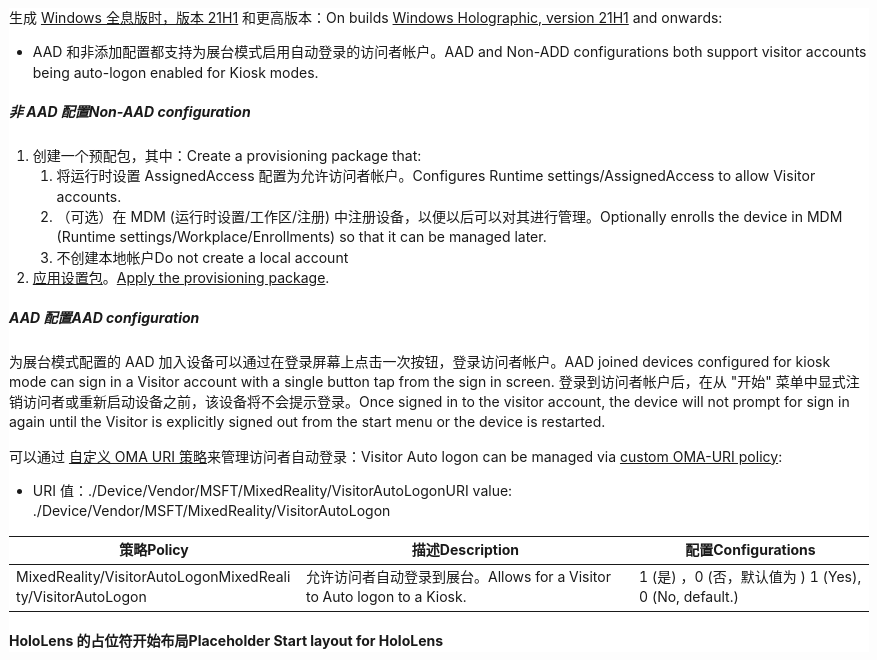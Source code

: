 <span data-ttu-id="922e9-424">生成 [Windows 全息版时，版本 21H1](hololens-release-notes.md#windows-holographic-version-21h1) 和更高版本：</span><span class="sxs-lookup"><span data-stu-id="922e9-424">On builds [Windows Holographic, version 21H1](hololens-release-notes.md#windows-holographic-version-21h1) and onwards:</span></span>
- <span data-ttu-id="922e9-425">AAD 和非添加配置都支持为展台模式启用自动登录的访问者帐户。</span><span class="sxs-lookup"><span data-stu-id="922e9-425">AAD and Non-ADD configurations both support visitor accounts being auto-logon enabled for Kiosk modes.</span></span>

##### <a name="non-aad-configuration"></a><span data-ttu-id="922e9-426">非 AAD 配置</span><span class="sxs-lookup"><span data-stu-id="922e9-426">Non-AAD configuration</span></span>

1. <span data-ttu-id="922e9-427">创建一个预配包，其中：</span><span class="sxs-lookup"><span data-stu-id="922e9-427">Create a provisioning package that:</span></span>
    1. <span data-ttu-id="922e9-428">将运行时设置 AssignedAccess 配置为允许访问者帐户。</span><span class="sxs-lookup"><span data-stu-id="922e9-428">Configures Runtime settings/AssignedAccess to allow Visitor accounts.</span></span>
    1. <span data-ttu-id="922e9-429">（可选）在 MDM (运行时设置/工作区/注册) 中注册设备，以便以后可以对其进行管理。</span><span class="sxs-lookup"><span data-stu-id="922e9-429">Optionally enrolls the device in MDM (Runtime settings/Workplace/Enrollments) so that it can be managed later.</span></span>
    1. <span data-ttu-id="922e9-430">不创建本地帐户</span><span class="sxs-lookup"><span data-stu-id="922e9-430">Do not create a local account</span></span>
2. <span data-ttu-id="922e9-431">[应用设置包](https://docs.microsoft.com/hololens/hololens-provisioning)。</span><span class="sxs-lookup"><span data-stu-id="922e9-431">[Apply the provisioning package](https://docs.microsoft.com/hololens/hololens-provisioning).</span></span>

##### <a name="aad-configuration"></a><span data-ttu-id="922e9-432">AAD 配置</span><span class="sxs-lookup"><span data-stu-id="922e9-432">AAD configuration</span></span>

<span data-ttu-id="922e9-433">为展台模式配置的 AAD 加入设备可以通过在登录屏幕上点击一次按钮，登录访问者帐户。</span><span class="sxs-lookup"><span data-stu-id="922e9-433">AAD joined devices configured for kiosk mode can sign in a Visitor account with a single button tap from the sign in screen.</span></span> <span data-ttu-id="922e9-434">登录到访问者帐户后，在从 "开始" 菜单中显式注销访问者或重新启动设备之前，该设备将不会提示登录。</span><span class="sxs-lookup"><span data-stu-id="922e9-434">Once signed in to the visitor account, the device will not prompt for sign in again until the Visitor is explicitly signed out from the start menu or the device is restarted.</span></span>

<span data-ttu-id="922e9-435">可以通过 [自定义 OMA URI 策略](https://docs.microsoft.com/mem/intune/configuration/custom-settings-windows-10)来管理访问者自动登录：</span><span class="sxs-lookup"><span data-stu-id="922e9-435">Visitor Auto logon can be managed via [custom OMA-URI policy](https://docs.microsoft.com/mem/intune/configuration/custom-settings-windows-10):</span></span>

- <span data-ttu-id="922e9-436">URI 值：./Device/Vendor/MSFT/MixedReality/VisitorAutoLogon</span><span class="sxs-lookup"><span data-stu-id="922e9-436">URI value: ./Device/Vendor/MSFT/MixedReality/VisitorAutoLogon</span></span>


| <span data-ttu-id="922e9-437">策略</span><span class="sxs-lookup"><span data-stu-id="922e9-437">Policy</span></span> |<span data-ttu-id="922e9-438">描述</span><span class="sxs-lookup"><span data-stu-id="922e9-438">Description</span></span> |<span data-ttu-id="922e9-439">配置</span><span class="sxs-lookup"><span data-stu-id="922e9-439">Configurations</span></span> 
| --------------------------- | ------------- | -------------------- |
| <span data-ttu-id="922e9-440">MixedReality/VisitorAutoLogon</span><span class="sxs-lookup"><span data-stu-id="922e9-440">MixedReality/VisitorAutoLogon</span></span> | <span data-ttu-id="922e9-441">允许访问者自动登录到展台。</span><span class="sxs-lookup"><span data-stu-id="922e9-441">Allows for a Visitor to Auto logon to a Kiosk.</span></span> | <span data-ttu-id="922e9-442">1 (是) ，0 (否，默认值为 ) </span><span class="sxs-lookup"><span data-stu-id="922e9-442">1 (Yes), 0 (No, default.)</span></span> |

#### <a name="placeholder-start-layout-for-hololens"></a><a id="start-layout-for-hololens"></a><span data-ttu-id="922e9-443">HoloLens 的占位符开始布局</span><span class="sxs-lookup"><span data-stu-id="922e9-443">Placeholder Start layout for HoloLens</span></span>
